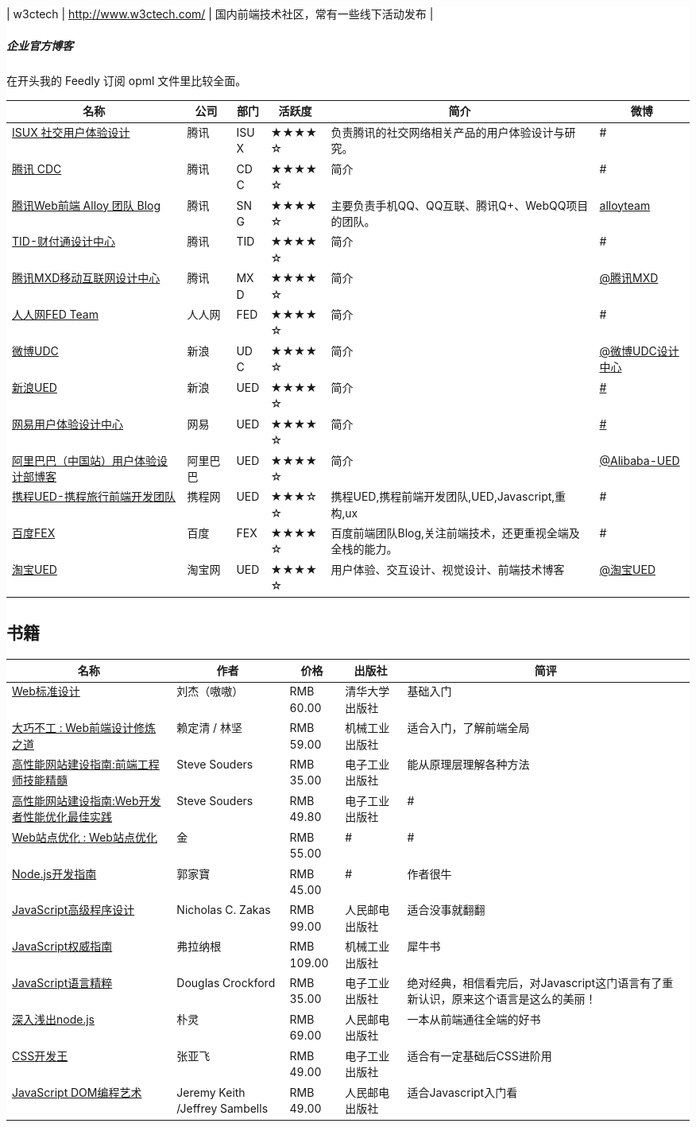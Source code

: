 | w3ctech | http://www.w3ctech.com/ | 国内前端技术社区，常有一些线下活动发布 |


##### 企业官方博客

在开头我的 Feedly 订阅 opml 文件里比较全面。

|名称 |公司 | 部门|活跃度 | 简介|微博|
| ----- | ----- | ------ | ------ |-----|-----|
| [ISUX 社交用户体验设计](http://isux.tencent.com/) | 腾讯 |  ISUX| ★★★★☆|负责腾讯的社交网络相关产品的用户体验设计与研究。|#|
| [腾讯 CDC](http://cdc.tencent.com/) | 腾讯 |  CDC| ★★★★☆| 简介 |#|
| [腾讯Web前端 Alloy 团队 Blog](http://www.alloyteam.com/) | 腾讯 | SNG| ★★★★☆|主要负责手机QQ、QQ互联、腾讯Q+、WebQQ项目的团队。 |[alloyteam](http://weibo.com/alloyteam)|
| [TID-财付通设计中心](http://tid.tenpay.com/) | 腾讯 |  TID| ★★★★☆|简介 |#|
| [腾讯MXD移动互联网设计中心](http://mxd.tencent.com/) | 腾讯 |  MXD| ★★★★☆|简介 |[@腾讯MXD](http://e.t.qq.com/tencent_mxd)|
| [人人网FED Team](http://fed.renren.com/) | 人人网 |   FED| ★★★★☆|简介 |#|
| [微博UDC](http://udc.weibo.com/) | 新浪 |   UDC| ★★★★☆|简介 |[@微博UDC设计中心](http://weibo.com/sudc)|
| [新浪UED](http://ued.sina.com.cn/) | 新浪 |   UED| ★★★★☆|简介 |[#](http://weibo.com/sudc)|
| [网易用户体验设计中心](http://uedc.163.com/) | 网易 |   UED| ★★★★☆|简介 |[#](http://weibo.com/sudc)|
| [阿里巴巴（中国站）用户体验设计部博客](http://www.aliued.cn/) | 阿里巴巴 |   UED| ★★★★☆|简介 |[@Alibaba-UED](http://weibo.com/aliued)|
| [携程UED-携程旅行前端开发团队](http://ued.ctrip.com/blog/) | 携程网 |   UED| ★★★☆☆|携程UED,携程前端开发团队,UED,Javascript,重构,ux|#|
| [百度FEX](http://fex.baidu.com/) | 百度 |   FEX| ★★★★☆| 百度前端团队Blog,关注前端技术，还更重视全端及全栈的能力。|#|
|[淘宝UED](http://ued.taobao.org/blog/)|淘宝网|UED|★★★★☆|用户体验、交互设计、视觉设计、前端技术博客|[@淘宝UED](http://weibo.com/taobaoued)|


## 书籍

|名称 | 作者 | 价格 | 出版社|简评 |
| ----- | ----- | ------ |----- |------|
| [Web标准设计](http://book.douban.com/subject/3327829/) | 刘杰（嗷嗷） | RMB 60.00  | 清华大学出版社 |基础入门|
| [大巧不工 : Web前端设计修炼之道](http://book.douban.com/subject/4914146/) | 赖定清 / 林坚  | RMB 59.00  | 机械工业出版社|适合入门，了解前端全局|
|[高性能网站建设指南:前端工程师技能精髓](http://book.douban.com/subject/3132277/)|Steve Souders |RMB 35.00|电子工业出版社|能从原理层理解各种方法|
|[高性能网站建设指南:Web开发者性能优化最佳实践](http://book.douban.com/subject/4719162/)|Steve Souders |RMB 49.80|电子工业出版社|#|
|[Web站点优化 : Web站点优化](http://book.douban.com/subject/4124141/)|金  |RMB 55.00|#|#|
|[Node.js开发指南](http://book.douban.com/subject/10789820/)| 郭家寶  |RMB 45.00|#|作者很牛|
|[JavaScript高级程序设计](http://book.douban.com/subject/10546125/)| Nicholas C. Zakas   |RMB 99.00|人民邮电出版社|适合没事就翻翻|
|[JavaScript权威指南](http://book.douban.com/subject/2228378/)| 弗拉纳根    |RMB 109.00|机械工业出版社|犀牛书|
|[JavaScript语言精粹](http://book.douban.com/subject/3590768/)| Douglas Crockford    |RMB 35.00| 电子工业出版社|绝对经典，相信看完后，对Javascript这门语言有了重新认识，原来这个语言是这么的美丽！|
|[深入浅出node.js](http://book.douban.com/subject/25768396/)|朴灵|RMB 69.00|人民邮电出版社|一本从前端通往全端的好书|
|[CSS开发王](http://book.douban.com/subject/3137282/)|张亚飞|RMB 49.00|电子工业出版社|适合有一定基础后CSS进阶用|
|[JavaScript DOM编程艺术](http://book.douban.com/subject/6038371/)|Jeremy Keith /Jeffrey Sambells|RMB 49.00|人民邮电出版社|适合Javascript入门看|
